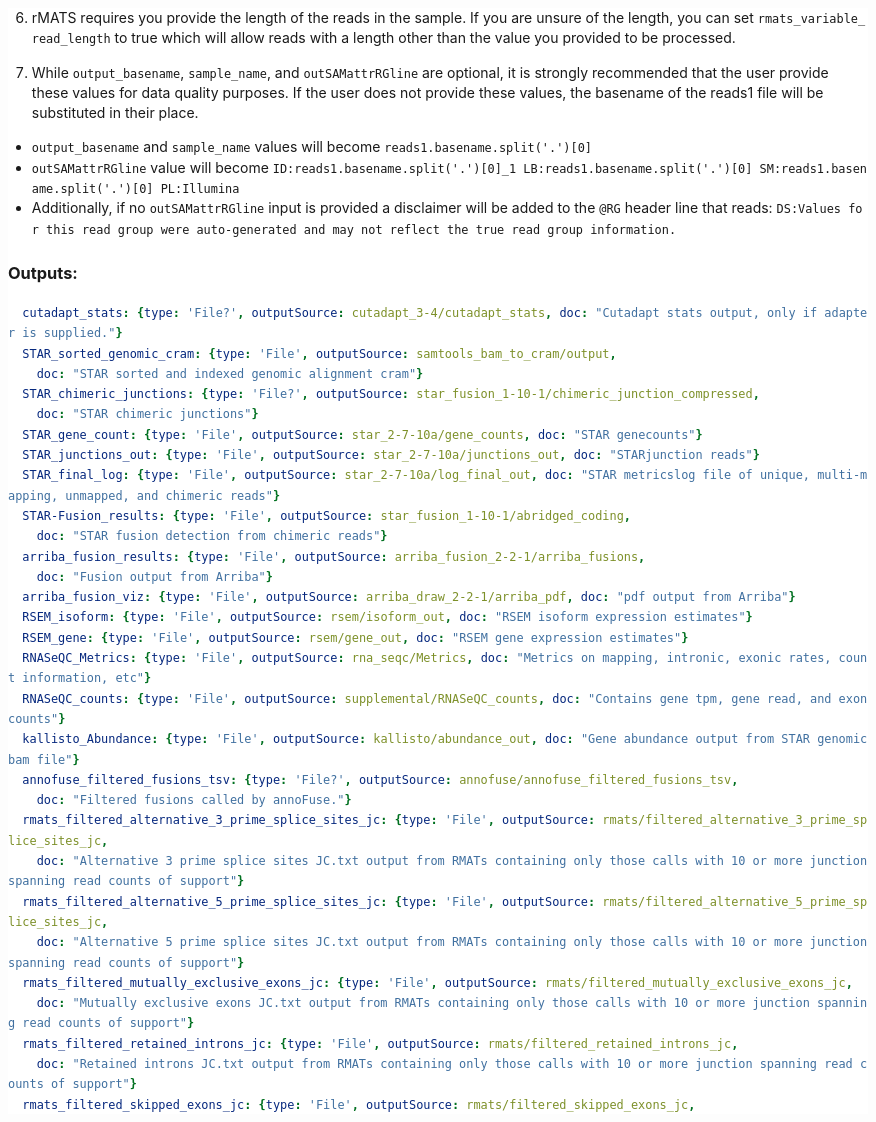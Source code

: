 6) rMATS requires you provide the length of the reads in the sample. If you are unsure of the length, you can set `rmats_variable_read_length` to true which will allow reads with a length other than the value you provided to be processed.

7) While `output_basename`, `sample_name`, and `outSAMattrRGline` are optional, it is strongly recommended that the user provide these values for data quality purposes. If the user does not provide these values, the basename of the reads1 file will be substituted in their place.

- `output_basename` and `sample_name` values will become `reads1.basename.split('.')[0]`
- `outSAMattrRGline` value will become `ID:reads1.basename.split('.')[0]_1 LB:reads1.basename.split('.')[0] SM:reads1.basename.split('.')[0] PL:Illumina`
- Additionally, if no `outSAMattrRGline` input is provided a disclaimer will be added to the `@RG` header line that reads: `DS:Values for this read group were auto-generated and may not reflect the true read group information.`

### Outputs:
```yaml
  cutadapt_stats: {type: 'File?', outputSource: cutadapt_3-4/cutadapt_stats, doc: "Cutadapt stats output, only if adapter is supplied."}
  STAR_sorted_genomic_cram: {type: 'File', outputSource: samtools_bam_to_cram/output,
    doc: "STAR sorted and indexed genomic alignment cram"}
  STAR_chimeric_junctions: {type: 'File?', outputSource: star_fusion_1-10-1/chimeric_junction_compressed,
    doc: "STAR chimeric junctions"}
  STAR_gene_count: {type: 'File', outputSource: star_2-7-10a/gene_counts, doc: "STAR genecounts"}
  STAR_junctions_out: {type: 'File', outputSource: star_2-7-10a/junctions_out, doc: "STARjunction reads"}
  STAR_final_log: {type: 'File', outputSource: star_2-7-10a/log_final_out, doc: "STAR metricslog file of unique, multi-mapping, unmapped, and chimeric reads"}
  STAR-Fusion_results: {type: 'File', outputSource: star_fusion_1-10-1/abridged_coding,
    doc: "STAR fusion detection from chimeric reads"}
  arriba_fusion_results: {type: 'File', outputSource: arriba_fusion_2-2-1/arriba_fusions,
    doc: "Fusion output from Arriba"}
  arriba_fusion_viz: {type: 'File', outputSource: arriba_draw_2-2-1/arriba_pdf, doc: "pdf output from Arriba"}
  RSEM_isoform: {type: 'File', outputSource: rsem/isoform_out, doc: "RSEM isoform expression estimates"}
  RSEM_gene: {type: 'File', outputSource: rsem/gene_out, doc: "RSEM gene expression estimates"}
  RNASeQC_Metrics: {type: 'File', outputSource: rna_seqc/Metrics, doc: "Metrics on mapping, intronic, exonic rates, count information, etc"}
  RNASeQC_counts: {type: 'File', outputSource: supplemental/RNASeQC_counts, doc: "Contains gene tpm, gene read, and exon counts"}
  kallisto_Abundance: {type: 'File', outputSource: kallisto/abundance_out, doc: "Gene abundance output from STAR genomic bam file"}
  annofuse_filtered_fusions_tsv: {type: 'File?', outputSource: annofuse/annofuse_filtered_fusions_tsv,
    doc: "Filtered fusions called by annoFuse."}
  rmats_filtered_alternative_3_prime_splice_sites_jc: {type: 'File', outputSource: rmats/filtered_alternative_3_prime_splice_sites_jc,
    doc: "Alternative 3 prime splice sites JC.txt output from RMATs containing only those calls with 10 or more junction spanning read counts of support"}
  rmats_filtered_alternative_5_prime_splice_sites_jc: {type: 'File', outputSource: rmats/filtered_alternative_5_prime_splice_sites_jc,
    doc: "Alternative 5 prime splice sites JC.txt output from RMATs containing only those calls with 10 or more junction spanning read counts of support"}
  rmats_filtered_mutually_exclusive_exons_jc: {type: 'File', outputSource: rmats/filtered_mutually_exclusive_exons_jc,
    doc: "Mutually exclusive exons JC.txt output from RMATs containing only those calls with 10 or more junction spanning read counts of support"}
  rmats_filtered_retained_introns_jc: {type: 'File', outputSource: rmats/filtered_retained_introns_jc,
    doc: "Retained introns JC.txt output from RMATs containing only those calls with 10 or more junction spanning read counts of support"}
  rmats_filtered_skipped_exons_jc: {type: 'File', outputSource: rmats/filtered_skipped_exons_jc,
```